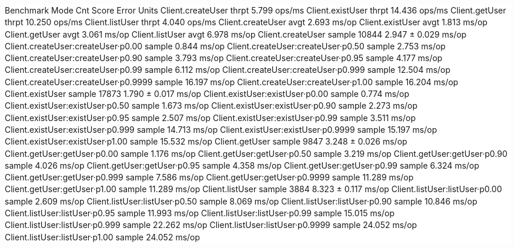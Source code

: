 Benchmark                               Mode    Cnt   Score   Error   Units
Client.createUser                      thrpt          5.799          ops/ms
Client.existUser                       thrpt         14.436          ops/ms
Client.getUser                         thrpt         10.250          ops/ms
Client.listUser                        thrpt          4.040          ops/ms
Client.createUser                       avgt          2.693           ms/op
Client.existUser                        avgt          1.813           ms/op
Client.getUser                          avgt          3.061           ms/op
Client.listUser                         avgt          6.978           ms/op
Client.createUser                     sample  10844   2.947 ± 0.029   ms/op
Client.createUser:createUser·p0.00    sample          0.844           ms/op
Client.createUser:createUser·p0.50    sample          2.753           ms/op
Client.createUser:createUser·p0.90    sample          3.793           ms/op
Client.createUser:createUser·p0.95    sample          4.177           ms/op
Client.createUser:createUser·p0.99    sample          6.112           ms/op
Client.createUser:createUser·p0.999   sample         12.504           ms/op
Client.createUser:createUser·p0.9999  sample         16.197           ms/op
Client.createUser:createUser·p1.00    sample         16.204           ms/op
Client.existUser                      sample  17873   1.790 ± 0.017   ms/op
Client.existUser:existUser·p0.00      sample          0.774           ms/op
Client.existUser:existUser·p0.50      sample          1.673           ms/op
Client.existUser:existUser·p0.90      sample          2.273           ms/op
Client.existUser:existUser·p0.95      sample          2.507           ms/op
Client.existUser:existUser·p0.99      sample          3.511           ms/op
Client.existUser:existUser·p0.999     sample         14.713           ms/op
Client.existUser:existUser·p0.9999    sample         15.197           ms/op
Client.existUser:existUser·p1.00      sample         15.532           ms/op
Client.getUser                        sample   9847   3.248 ± 0.026   ms/op
Client.getUser:getUser·p0.00          sample          1.176           ms/op
Client.getUser:getUser·p0.50          sample          3.219           ms/op
Client.getUser:getUser·p0.90          sample          4.026           ms/op
Client.getUser:getUser·p0.95          sample          4.358           ms/op
Client.getUser:getUser·p0.99          sample          6.324           ms/op
Client.getUser:getUser·p0.999         sample          7.586           ms/op
Client.getUser:getUser·p0.9999        sample         11.289           ms/op
Client.getUser:getUser·p1.00          sample         11.289           ms/op
Client.listUser                       sample   3884   8.323 ± 0.117   ms/op
Client.listUser:listUser·p0.00        sample          2.609           ms/op
Client.listUser:listUser·p0.50        sample          8.069           ms/op
Client.listUser:listUser·p0.90        sample         10.846           ms/op
Client.listUser:listUser·p0.95        sample         11.993           ms/op
Client.listUser:listUser·p0.99        sample         15.015           ms/op
Client.listUser:listUser·p0.999       sample         22.262           ms/op
Client.listUser:listUser·p0.9999      sample         24.052           ms/op
Client.listUser:listUser·p1.00        sample         24.052           ms/op
